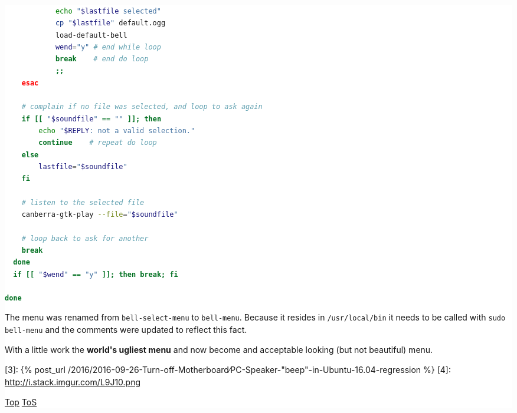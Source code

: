 ``` bash
            echo "$lastfile selected"
            cp "$lastfile" default.ogg
            load-default-bell
            wend="y" # end while loop
            break    # end do loop
            ;;
    esac

    # complain if no file was selected, and loop to ask again
    if [[ "$soundfile" == "" ]]; then
        echo "$REPLY: not a valid selection."
        continue    # repeat do loop
    else
        lastfile="$soundfile"
    fi

    # listen to the selected file
    canberra-gtk-play --file="$soundfile"

    # loop back to ask for another
    break
  done
  if [[ "$wend" == "y" ]]; then break; fi

done

```

The menu was renamed from `bell-select-menu` to `bell-menu`. Because it resides in `/usr/local/bin` it needs to be called with `sudo bell-menu` and the comments were updated to reflect this fact.

With a little work the **world's ugliest menu** and now become and acceptable looking (but not beautiful) menu.


  [1]: https://askubuntu.com/questions/682095/create-bash-menu-based-on-file-list-map-files-to-numbers/682146#682146
  [2]: http://linuxcommand.org/lc3_adv_tput.php
  [3]: {% post_url /2016/2016-09-26-Turn-off-Motherboard∕PC-Speaker-"beep"-in-Ubuntu-16.04-regression %}
  [4]: http://i.stack.imgur.com/L9J10.png


<a id="hdr5"></a>
<div class="hdr-bar">  <a href="#" class ="hdr-btn">Top</a>  <a href="#hdr4" class ="hdr-btn">ToS</a></div>

